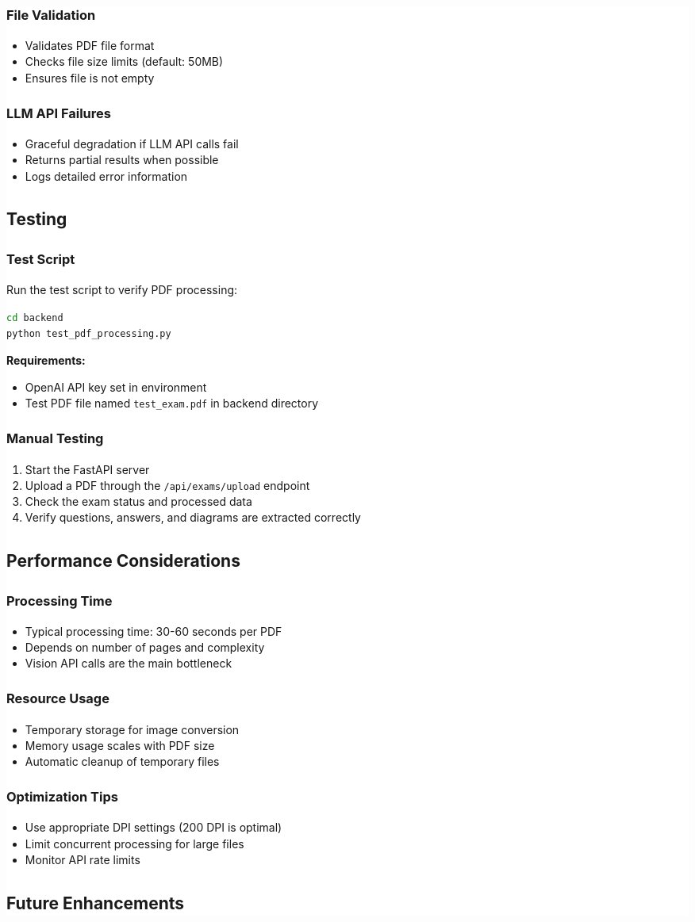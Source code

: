 ### File Validation
- Validates PDF file format
- Checks file size limits (default: 50MB)
- Ensures file is not empty

### LLM API Failures
- Graceful degradation if LLM API calls fail
- Returns partial results when possible
- Logs detailed error information

## Testing

### Test Script
Run the test script to verify PDF processing:
```bash
cd backend
python test_pdf_processing.py
```

**Requirements:**
- OpenAI API key set in environment
- Test PDF file named `test_exam.pdf` in backend directory

### Manual Testing
1. Start the FastAPI server
2. Upload a PDF through the `/api/exams/upload` endpoint
3. Check the exam status and processed data
4. Verify questions, answers, and diagrams are extracted correctly

## Performance Considerations

### Processing Time
- Typical processing time: 30-60 seconds per PDF
- Depends on number of pages and complexity
- Vision API calls are the main bottleneck

### Resource Usage
- Temporary storage for image conversion
- Memory usage scales with PDF size
- Automatic cleanup of temporary files

### Optimization Tips
- Use appropriate DPI settings (200 DPI is optimal)
- Limit concurrent processing for large files
- Monitor API rate limits

## Future Enhancements
